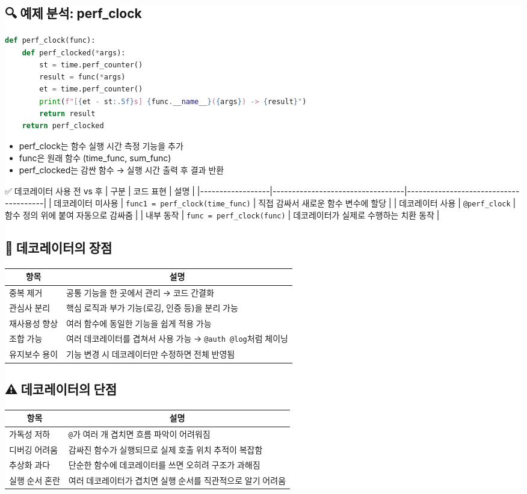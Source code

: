 ## 🔍 예제 분석: perf_clock
```python
def perf_clock(func):
    def perf_clocked(*args):
        st = time.perf_counter()
        result = func(*args)
        et = time.perf_counter()
        print(f"[{et - st:.5f}s] {func.__name__}({args}) -> {result}")
        return result
    return perf_clocked
```

- perf_clock는 함수 실행 시간 측정 기능을 추가
- func은 원래 함수 (time_func, sum_func)
- perf_clocked는 감싼 함수 → 실행 시간 출력 후 결과 반환

✅ 데코레이터 사용 전 vs 후
| 구분             | 코드 표현                         | 설명                                  |
|------------------|----------------------------------|---------------------------------------|
| 데코레이터 미사용 | `func1 = perf_clock(time_func)`   | 직접 감싸서 새로운 함수 변수에 할당     |
| 데코레이터 사용   | `@perf_clock`                     | 함수 정의 위에 붙여 자동으로 감싸줌     |
| 내부 동작        | `func = perf_clock(func)`         | 데코레이터가 실제로 수행하는 치환 동작 |


## 📘 데코레이터의 장점

| 항목             | 설명 |
|------------------|------|
| 중복 제거         | 공통 기능을 한 곳에서 관리 → 코드 간결화 |
| 관심사 분리       | 핵심 로직과 부가 기능(로깅, 인증 등)을 분리 가능 |
| 재사용성 향상     | 여러 함수에 동일한 기능을 쉽게 적용 가능 |
| 조합 가능         | 여러 데코레이터를 겹쳐서 사용 가능 → `@auth @log`처럼 체이닝 |
| 유지보수 용이     | 기능 변경 시 데코레이터만 수정하면 전체 반영됨 |

## ⚠️ 데코레이터의 단점

| 항목             | 설명 |
|------------------|------|
| 가독성 저하       | `@`가 여러 개 겹치면 흐름 파악이 어려워짐 |
| 디버깅 어려움     | 감싸진 함수가 실행되므로 실제 호출 위치 추적이 복잡함 |
| 추상화 과다       | 단순한 함수에 데코레이터를 쓰면 오히려 구조가 과해짐 |
| 실행 순서 혼란    | 여러 데코레이터가 겹치면 실행 순서를 직관적으로 알기 어려움 |

